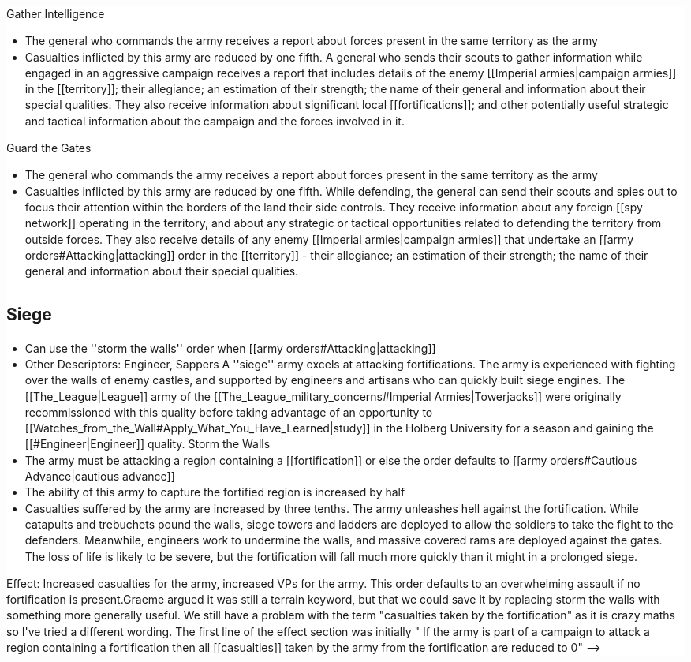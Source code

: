 Gather Intelligence
* The general who commands the army receives a report about forces present in the same territory as the army
* Casualties inflicted by this army are reduced by one fifth.
A general who sends their scouts to gather information while engaged in an aggressive campaign receives a report that includes details of the enemy [[Imperial armies|campaign armies]] in the [[territory]]; their allegiance; an estimation of their strength; the name of their general and information about their special qualities. They also receive information about significant local [[fortifications]]; and other potentially useful strategic and tactical information about the campaign and the forces involved in it.

Guard the Gates
* The general who commands the army receives a report about forces present in the same territory as the army
* Casualties inflicted by this army are reduced by one fifth.
While defending, the general can send their scouts and spies out to focus their attention within the borders of the land their side controls. They receive information about any foreign [[spy network]] operating in the territory, and about any strategic or tactical opportunities related to defending the territory from outside forces. They also receive details of any enemy [[Imperial armies|campaign armies]] that undertake an [[army orders#Attacking|attacking]] order in the [[territory]] - their allegiance; an estimation of their strength; the name of their general and information about their special qualities.

## Siege
* Can use the ''storm the walls'' order when [[army orders#Attacking|attacking]]
* Other Descriptors: Engineer, Sappers
A ''siege'' army excels at attacking fortifications. The army is experienced with fighting over the walls of enemy castles, and supported by engineers and artisans who can quickly built siege engines. The [[The_League|League]] army of the [[The_League_military_concerns#Imperial Armies|Towerjacks]] were originally recommissioned with this quality before taking advantage of an opportunity to [[Watches_from_the_Wall#Apply_What_You_Have_Learned|study]] in the Holberg University for a season and gaining the [[#Engineer|Engineer]] quality.
Storm the Walls
* The army must be attacking a region containing a [[fortification]] or else the order defaults to [[army orders#Cautious Advance|cautious advance]]
* The ability of this army to capture the fortified region is increased by half 
* Casualties suffered by the army are increased by three tenths.
The army unleashes hell against the fortification. While catapults and trebuchets pound the walls, siege towers and ladders are deployed to allow the soldiers to take the fight to the defenders. Meanwhile, engineers work to undermine the walls, and massive covered rams are deployed against the gates. The loss of life is likely to be severe, but the fortification will fall much more quickly than it might in a prolonged siege.



Effect: Increased casualties for the army, increased VPs for the army. This order defaults to an overwhelming assault if no fortification is present.Graeme argued it was still a terrain keyword, but that we could save it by replacing storm the walls with something more generally useful. We still have a problem with the term "casualties taken by the fortification" as it is crazy maths so I've tried a different wording. The first line of the effect section was initially " If the army is part of a campaign to attack a region containing a fortification then all [[casualties]] taken by the army from the fortification are reduced to 0" -->
